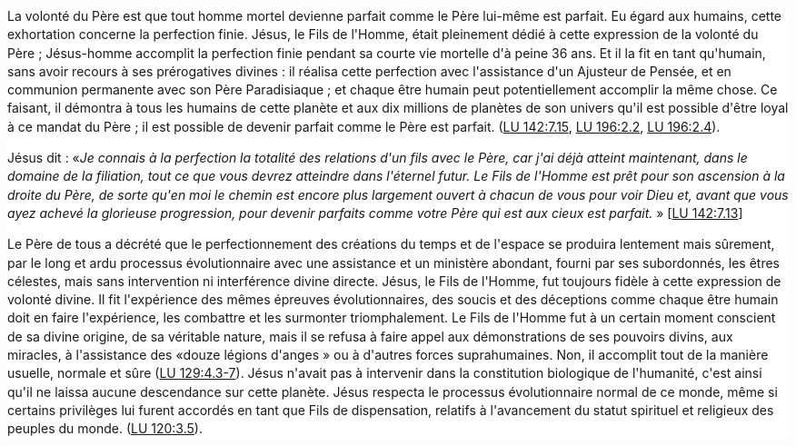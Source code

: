La volonté du Père est que tout homme mortel devienne parfait comme le Père lui-même est parfait. Eu égard aux humains, cette exhortation concerne la perfection finie. Jésus, le Fils de l'Homme, était pleinement dédié à cette expression de la volonté du Père ; Jésus-homme accomplit la perfection finie pendant sa courte vie mortelle d'à peine 36 ans. Et il la fit en tant qu'humain, sans avoir recours à ses prérogatives divines : il réalisa cette perfection avec l'assistance d'un Ajusteur de Pensée, et en communion permanente avec son Père Paradisiaque ; et chaque être humain peut potentiellement accomplir la même chose. Ce faisant, il démontra à tous les humains de cette planète et aux dix millions de planètes de son univers qu'il est possible d'être loyal à ce mandat du Père ; il est possible de devenir parfait comme le Père est parfait. (<a id="a50_851"></a>[LU 142:7.15](/fr/The_Urantia_Book/142#p7_15), <a id="a50_898"></a>[LU 196:2.2](/fr/The_Urantia_Book/196#p2_2), <a id="a50_943"></a>[LU 196:2.4](/fr/The_Urantia_Book/196#p2_4)).

Jésus dit : «_Je connais à la perfection la totalité des relations d'un fils avec le Père, car j'ai déjà atteint maintenant, dans le domaine de la filiation, tout ce que vous devrez atteindre dans l'éternel futur. Le Fils de l'Homme est prêt pour son ascension à la droite du Père, de sorte qu'en moi le chemin est encore plus largement ouvert à chacun de vous pour voir Dieu et, avant que vous ayez achevé la glorieuse progression, pour devenir parfaits comme votre Père qui est aux cieux est parfait._ » <a id="a52_506"></a>[[LU 142:7.13](/fr/The_Urantia_Book/142#p7_13)]

Le Père de tous a décrété que le perfectionnement des créations du temps et de l'espace se produira lentement mais sûrement, par le long et ardu processus évolutionnaire avec une assistance et un ministère abondant, fourni par ses subordonnés, les êtres célestes, mais sans intervention ni interférence divine directe. Jésus, le Fils de l'Homme, fut toujours fidèle à cette expression de volonté divine. Il fit l'expérience des mêmes épreuves évolutionnaires, des soucis et des déceptions comme chaque être humain doit en faire l'expérience, les combattre et les surmonter triomphalement. Le Fils de l'Homme fut à un certain moment conscient de sa divine origine, de sa véritable nature, mais il se refusa à faire appel aux démonstrations de ses pouvoirs divins, aux miracles, à l'assistance des «douze légions d'anges » ou à d'autres forces suprahumaines. Non, il accomplit tout de la manière usuelle, normale et sûre (<a id="a54_920"></a>[LU 129:4.3-7](/fr/The_Urantia_Book/129#p4_3)). Jésus n'avait pas à intervenir dans la constitution biologique de l'humanité, c'est ainsi qu'il ne laissa aucune descendance sur cette planète. Jésus respecta le processus évolutionnaire normal de ce monde, même si certains privilèges lui furent accordés en tant que Fils de dispensation, relatifs à l'avancement du statut spirituel et religieux des peuples du monde. (<a id="a54_1337"></a>[LU 120:3.5](/fr/The_Urantia_Book/120#p3_5)).
